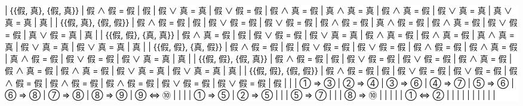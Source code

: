 |     {{假, 真}, {假, 真}}     |         假 ∧ 假 = 假          |              假               |         假 ∨ 真 = 真          |         假 ∨ 假 = 假          | 假 ∧ 真 = 假 |         真 ∧ 真 = 真          |         假 ∧ 真 = 假          | 假 ∨ 真 = 真 |         真 ∨ 真 = 真          |              真               |
|     {{假, 真}, {假, 假}}     |         假 ∧ 假 = 假          |              假               |         假 ∨ 假 = 假          |         假 ∨ 假 = 假          | 假 ∧ 假 = 假 |         真 ∧ 假 = 假          |         假 ∧ 真 = 假          | 假 ∨ 假 = 假 |         真 ∨ 假 = 真          |              真               |
|     {{假, 假}, {真, 真}}     |         假 ∧ 真 = 假          |              假               |         假 ∨ 假 = 假          |         假 ∨ 真 = 真          | 假 ∧ 真 = 假 |         假 ∧ 真 = 假          |         真 ∧ 真 = 真          | 假 ∨ 真 = 真 |         假 ∨ 真 = 真          |              真               |
|     {{假, 假}, {真, 假}}     |         假 ∧ 假 = 假          |              假               |         假 ∨ 假 = 假          |         假 ∨ 假 = 假          | 假 ∧ 假 = 假 |         假 ∧ 真 = 假          |         真 ∧ 假 = 假          | 假 ∨ 假 = 假 |         假 ∨ 真 = 真          |              真               |
|     {{假, 假}, {假, 真}}     |         假 ∧ 假 = 假          |              假               |         假 ∨ 假 = 假          |         假 ∨ 假 = 假          | 假 ∧ 真 = 假 |         假 ∧ 真 = 假          |         假 ∧ 真 = 假          | 假 ∨ 真 = 真 |         假 ∨ 真 = 真          |              真               |
|     {{假, 假}, {假, 假}}     |         假 ∧ 假 = 假          |              假               |         假 ∨ 假 = 假          |         假 ∨ 假 = 假          | 假 ∧ 假 = 假 |         假 ∧ 假 = 假          |         假 ∧ 假 = 假          | 假 ∨ 假 = 假 |         假 ∨ 假 = 假          |              假               |
|                              |             ① ⇒ ③             |             ② ⇒ ④             |             ③ ⇒ ⑥             |             ④ ⇒ ⑦             |    ⑤ ⇒ ⑥     |             ⑥ ⇒ ⑧             |             ⑦ ⇒ ⑧             |    ⑧ ⇒ ⑨     |             ⑨ ⇔ ⑩             |                               |
|                              |             ① ⇒ ⑤             |             ② ⇒ ⑤             |                               |                               |    ⑤ ⇒ ⑦     |                               |                               |    ⑧ ⇒ ⑩     |                               |                               |
|                              |             ① ⇔ ②             |                               |                               |                               |              |                               |                               |              |                               |                               |


